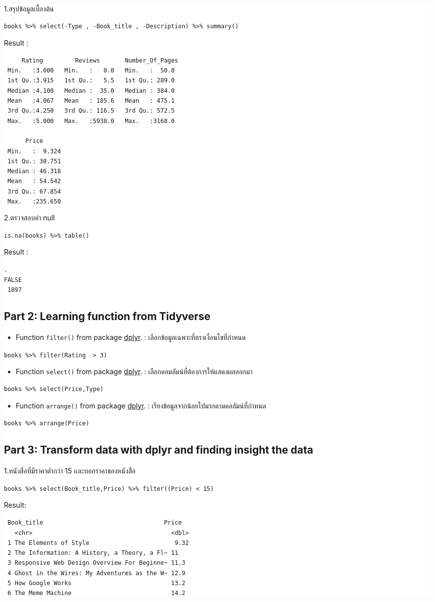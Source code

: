 1.สรุปข้อมูลเบื้องต้น
```
books %>% select(-Type , -Book_title , -Description) %>% summary()
```
Result :
```
     Rating         Reviews       Number_Of_Pages           
 Min.   :3.000   Min.   :   0.0   Min.   :  50.0  
 1st Qu.:3.915   1st Qu.:   5.5   1st Qu.: 289.0  
 Median :4.100   Median :  35.0   Median : 384.0  
 Mean   :4.067   Mean   : 185.6   Mean   : 475.1  
 3rd Qu.:4.250   3rd Qu.: 116.5   3rd Qu.: 572.5  
 Max.   :5.000   Max.   :5938.0   Max.   :3168.0  
 
      Price        
 Min.   :  9.324  
 1st Qu.: 30.751  
 Median : 46.318  
 Mean   : 54.542  
 3rd Qu.: 67.854  
 Max.   :235.650    
```
2.ตรวจสอบค่า null
```
is.na(books) %>% table()
```
Result :
```
.
FALSE 
 1897 
```
## Part 2: Learning function from Tidyverse

- Function `filter()` from package [dplyr](https://dplyr.tidyverse.org/reference/filter.html). : เลือกข้อมูลเฉพาะที่ตรงเงื่อนไขที่กำหนด
```
books %>% filter(Rating  > 3)
```

- Function `select()` from package [dplyr](https://dplyr.tidyverse.org/reference/select.html). : เลือกคอมลัมน์ที่ต้องการให้แสดงผลออกมา
```
books %>% select(Price,Type)
```
- Function `arrange()` from package [dplyr](https://dplyr.tidyverse.org/reference/arrange.html). : เรียงข้อมูลจากน้อยไปมากตามคอลัมน์ที่กำหนด
```
books %>% arrange(Price)
```
## Part 3: Transform data with dplyr and finding insight the data
1.หนังสือที่มีราคาต่ำกว่า 15 เเละบอกราคาของหนังสือ
```
books %>% select(Book_title,Price) %>% filter((Price) < 15)
```
Result:
```
 Book_title                                  Price
   <chr>                                       <dbl>
 1 The Elements of Style                        9.32
 2 The Information: A History, a Theory, a Fl~ 11   
 3 Responsive Web Design Overview For Beginne~ 11.3 
 4 Ghost in the Wires: My Adventures as the W~ 12.9 
 5 How Google Works                            13.2 
 6 The Meme Machine                            14.2 
```